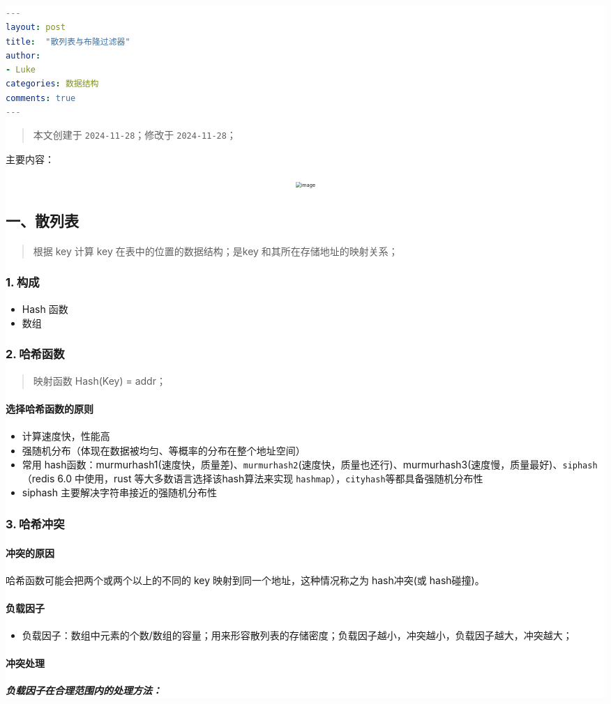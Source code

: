 ```yaml
---
layout: post
title:  "散列表与布隆过滤器"
author:
- Luke
categories: 数据结构
comments: true
---
```


> 本文创建于 `2024-11-28`；修改于 `2024-11-28`；

主要内容：

<div style="text-align: center;">
  <img src="https://github.com/Bssn520/picx-images-hosting/raw/master/image.7sn90jy1ld.webp" alt="image" style="zoom:50%;" />
</div>

## 一、散列表

> 根据 key 计算 key 在表中的位置的数据结构；是key 和其所在存储地址的映射关系；

### 1. 构成

- Hash 函数
- 数组

### 2. 哈希函数

> 映射函数 Hash(Key) = addr；

#### 选择哈希函数的原则

- 计算速度快，性能高
- 强随机分布（体现在数据被均匀、等概率的分布在整个地址空间）
- 常用 hash函数：murmurhash1(速度快，质量差)、`murmurhash2`(速度快，质量也还行)、murmurhash3(速度慢，质量最好)、`siphash`（redis 6.0 中使用，rust 等大多数语言选择该hash算法来实现 `hashmap`），`cityhash`等都具备强随机分布性
- siphash 主要解决字符串接近的强随机分布性

### 3. 哈希冲突

#### 冲突的原因

哈希函数可能会把两个或两个以上的不同的 key 映射到同一个地址，这种情况称之为 hash冲突(或 hash碰撞)。

#### 负载因子

- 负载因子：数组中元素的个数/数组的容量；用来形容散列表的存储密度；负载因子越小，冲突越小，负载因子越大，冲突越大；

#### 冲突处理

##### 负载因子在合理范围内的处理方法：
